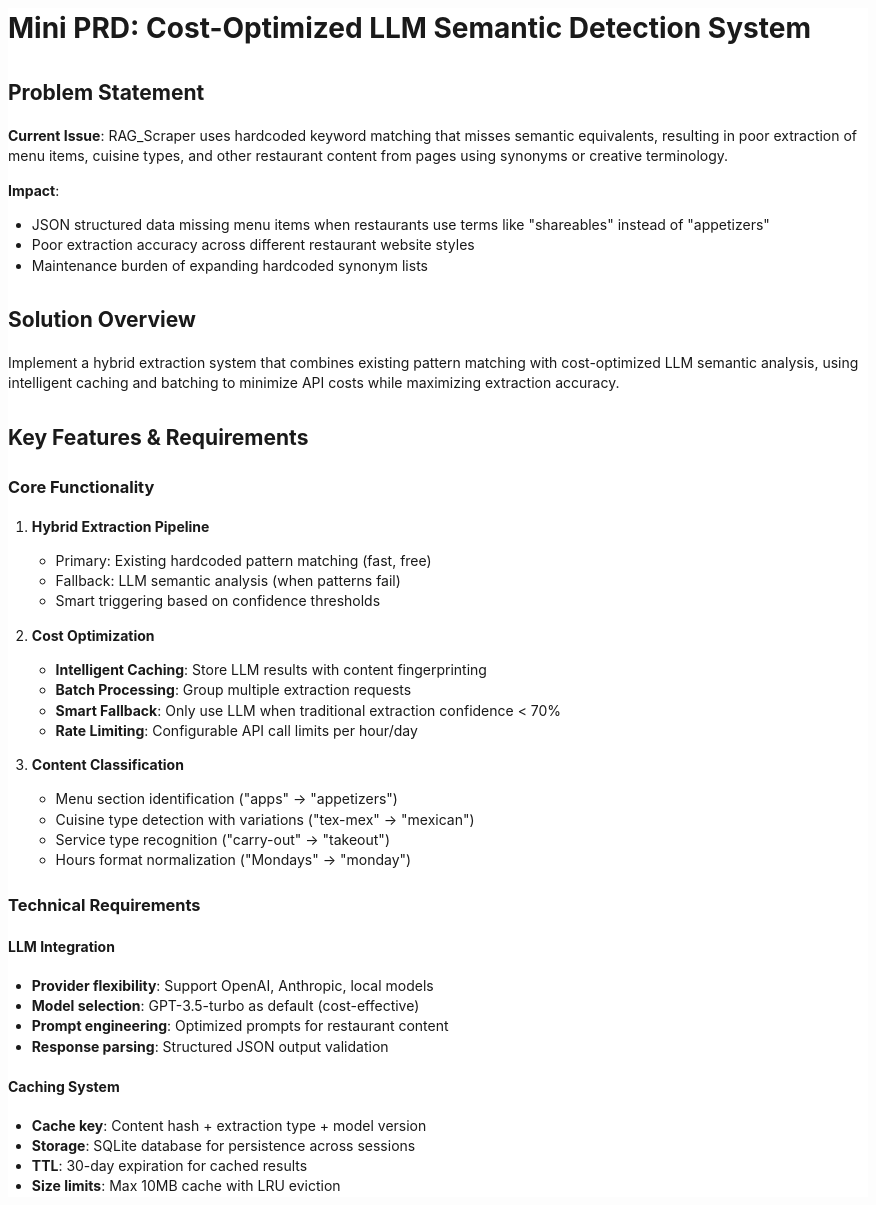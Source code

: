 # Mini PRD: Cost-Optimized LLM Semantic Detection System

## Problem Statement

**Current Issue**: RAG_Scraper uses hardcoded keyword matching that misses semantic equivalents, resulting in poor extraction of menu items, cuisine types, and other restaurant content from pages using synonyms or creative terminology.

**Impact**: 
- JSON structured data missing menu items when restaurants use terms like "shareables" instead of "appetizers"
- Poor extraction accuracy across different restaurant website styles
- Maintenance burden of expanding hardcoded synonym lists

## Solution Overview

Implement a hybrid extraction system that combines existing pattern matching with cost-optimized LLM semantic analysis, using intelligent caching and batching to minimize API costs while maximizing extraction accuracy.

## Key Features & Requirements

### Core Functionality
1. **Hybrid Extraction Pipeline**
   - Primary: Existing hardcoded pattern matching (fast, free)
   - Fallback: LLM semantic analysis (when patterns fail)
   - Smart triggering based on confidence thresholds

2. **Cost Optimization**
   - **Intelligent Caching**: Store LLM results with content fingerprinting
   - **Batch Processing**: Group multiple extraction requests
   - **Smart Fallback**: Only use LLM when traditional extraction confidence < 70%
   - **Rate Limiting**: Configurable API call limits per hour/day

3. **Content Classification**
   - Menu section identification ("apps" → "appetizers")
   - Cuisine type detection with variations ("tex-mex" → "mexican")
   - Service type recognition ("carry-out" → "takeout")
   - Hours format normalization ("Mondays" → "monday")

### Technical Requirements

#### LLM Integration
- **Provider flexibility**: Support OpenAI, Anthropic, local models
- **Model selection**: GPT-3.5-turbo as default (cost-effective)
- **Prompt engineering**: Optimized prompts for restaurant content
- **Response parsing**: Structured JSON output validation

#### Caching System
- **Cache key**: Content hash + extraction type + model version
- **Storage**: SQLite database for persistence across sessions
- **TTL**: 30-day expiration for cached results
- **Size limits**: Max 10MB cache with LRU eviction
